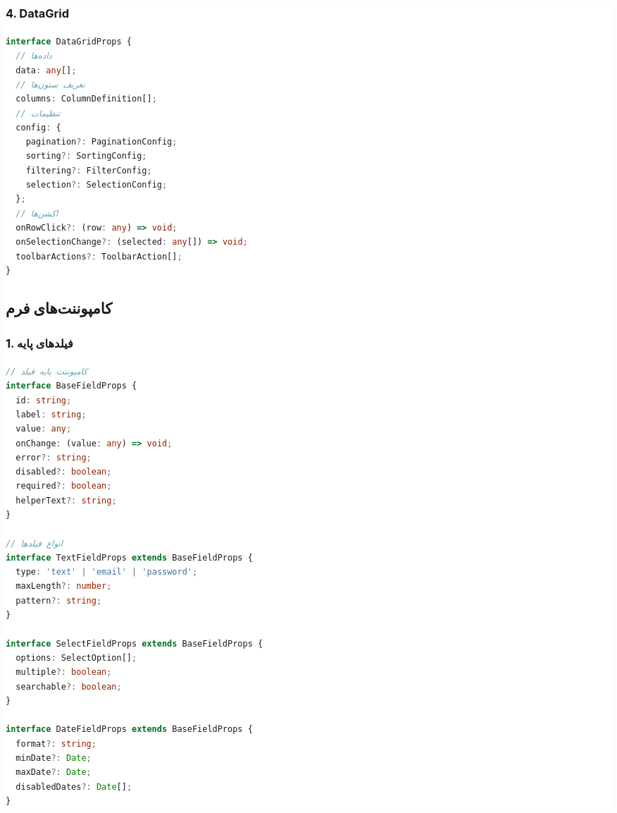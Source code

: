 ### 4. DataGrid
```typescript
interface DataGridProps {
  // داده‌ها
  data: any[];
  // تعریف ستون‌ها
  columns: ColumnDefinition[];
  // تنظیمات
  config: {
    pagination?: PaginationConfig;
    sorting?: SortingConfig;
    filtering?: FilterConfig;
    selection?: SelectionConfig;
  };
  // اکشن‌ها
  onRowClick?: (row: any) => void;
  onSelectionChange?: (selected: any[]) => void;
  toolbarActions?: ToolbarAction[];
}
```

## کامپوننت‌های فرم

### 1. فیلدهای پایه
```typescript
// کامپوننت پایه فیلد
interface BaseFieldProps {
  id: string;
  label: string;
  value: any;
  onChange: (value: any) => void;
  error?: string;
  disabled?: boolean;
  required?: boolean;
  helperText?: string;
}

// انواع فیلدها
interface TextFieldProps extends BaseFieldProps {
  type: 'text' | 'email' | 'password';
  maxLength?: number;
  pattern?: string;
}

interface SelectFieldProps extends BaseFieldProps {
  options: SelectOption[];
  multiple?: boolean;
  searchable?: boolean;
}

interface DateFieldProps extends BaseFieldProps {
  format?: string;
  minDate?: Date;
  maxDate?: Date;
  disabledDates?: Date[];
}
```
